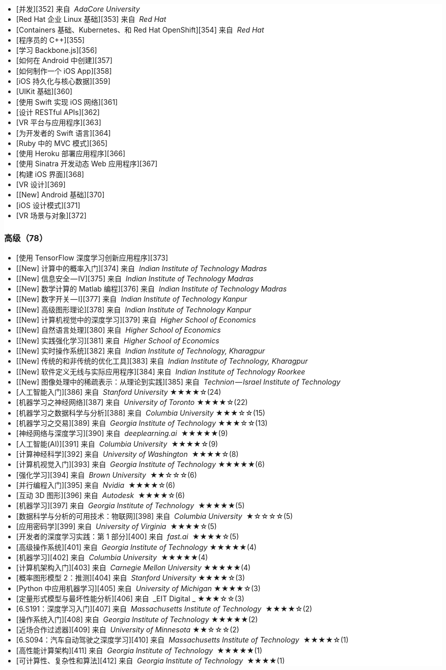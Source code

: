*   [并发][352] 来自  _AdaCore University_ 
*   [Red Hat 企业 Linux 基础][353] 来自  _Red Hat_ 
*   [Containers 基础、Kubernetes、和 Red Hat OpenShift][354] 来自  _Red Hat_ 
*   [程序员的 C++][355]
*   [学习 Backbone.js][356]
*   [如何在 Android 中创建][357]
*   [如何制作一个 iOS App][358]
*   [iOS 持久化与核心数据][359]
*   [UIKit 基础][360]
*   [使用 Swift 实现 iOS 网络][361]
*   [设计 RESTful APIs][362]
*   [VR 平台与应用程序][363]
*   [为开发者的 Swift 语言][364]
*   [Ruby 中的 MVC 模式][365]
*   [使用 Heroku 部署应用程序][366]
*   [使用 Sinatra 开发动态 Web 应用程序][367]
*   [构建 iOS 界面][368]
*   [VR 设计][369]
*   [[New] Android 基础][370]
*   [iOS 设计模式][371]
*   [VR 场景与对象][372]

### 高级（78）

*   [使用 TensorFlow 深度学习创新应用程序][373]
*   [[New] 计算中的概率入门][374] 来自  _Indian Institute of Technology Madras_ 
*   [[New] 信息安全 — IV][375] 来自  _Indian Institute of Technology Madras_ 
*   [[New] 数学计算的 Matlab 编程][376] 来自  _Indian Institute of Technology Madras_ 
*   [[New] 数字开关 — I][377] 来自  _Indian Institute of Technology Kanpur_ 
*   [[New] 高级图形理论][378] 来自  _Indian Institute of Technology Kanpur_ 
*   [[New] 计算机视觉中的深度学习][379] 来自  _Higher School of Economics_ 
*   [[New] 自然语言处理][380] 来自  _Higher School of Economics_ 
*   [[New] 实践强化学习][381] 来自  _Higher School of Economics_ 
*   [[New] 实时操作系统][382] 来自  _Indian Institute of Technology, Kharagpur_ 
*   [[New] 传统的和非传统的优化工具][383] 来自  _Indian Institute of Technology, Kharagpur_ 
*   [[New] 软件定义无线与实际应用程序][384] 来自  _Indian Institute of Technology Roorkee_ 
*   [[New] 图像处理中的稀疏表示：从理论到实践][385] 来自  _Technion — Israel Institute of Technology_ 
*   [人工智能入门][386] 来自  _Stanford University_ ★★★★☆(24)
*   [机器学习之神经网络][387] 来自  _University of Toronto_ ★★★★☆(22)
*   [机器学习之数据科学与分析][388] 来自  _Columbia University_ ★★★☆☆(15)
*   [机器学习之交易][389] 来自  _Georgia Institute of Technology_ ★★★☆☆(13)
*   [神经网络与深度学习][390] 来自  _deeplearning.ai_  ★★★★★(9)
*   [人工智能(AI)][391] 来自  _Columbia University_  ★★★★☆(9)
*   [计算神经科学][392] 来自  _University of Washington_  ★★★★☆(8)
*   [计算机视觉入门][393] 来自  _Georgia Institute of Technology_ ★★★★★(6)
*   [强化学习][394] 来自  _Brown University_  ★★☆☆☆(6)
*   [并行编程入门][395] 来自  _Nvidia_  ★★★★☆(6)
*   [互动 3D 图形][396] 来自  _Autodesk_  ★★★★☆(6)
*   [机器学习][397] 来自  _Georgia Institute of Technology_  ★★★★★(5)
*   [数据科学与分析的可用技术：物联网][398] 来自  _Columbia University_  ★☆☆☆☆(5)
*   [应用密码学][399] 来自  _University of Virginia_  ★★★★☆(5)
*   [开发者的深度学习实践：第 1 部分][400] 来自  _fast.ai_  ★★★★☆(5)
*   [高级操作系统][401] 来自  _Georgia Institute of Technology_ ★★★★★(4)
*   [机器学习][402] 来自  _Columbia University_  ★★★★★(4)
*   [计算机架构入门][403] 来自  _Carnegie Mellon University_ ★★★★★(4)
*   [概率图形模型 2：推测][404] 来自  _Stanford University_ ★★★★☆(3)
*   [Python 中应用机器学习][405] 来自  _University of Michigan_ ★★★★☆(3)
*   [定量形式模型与最坏性能分析][406] 来自  _EIT Digital _ ★★★☆☆(3)
*   [6.S191：深度学习入门][407] 来自  _Massachusetts Institute of Technology_  ★★★★☆(2)
*   [操作系统入门][408] 来自  _Georgia Institute of Technology_ ★★★★★(2)
*   [近场合作过滤器][409] 来自  _University of Minnesota_ ★★☆☆☆(2)
*   [6.S094：汽车自动驾驶之深度学习][410] 来自  _Massachusetts Institute of Technology_  ★★★★☆(1)
*   [高性能计算架构][411] 来自  _Georgia Institute of Technology_  ★★★★★(1)
*   [可计算性、复杂性和算法][412] 来自  _Georgia Institute of Technology_  ★★★★(1)